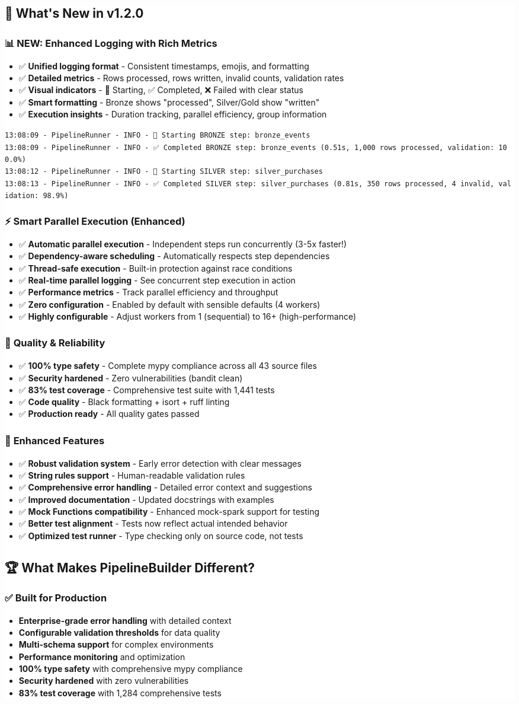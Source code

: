 ## 🚀 What's New in v1.2.0

### 📊 **NEW: Enhanced Logging with Rich Metrics**
- ✅ **Unified logging format** - Consistent timestamps, emojis, and formatting
- ✅ **Detailed metrics** - Rows processed, rows written, invalid counts, validation rates
- ✅ **Visual indicators** - 🚀 Starting, ✅ Completed, ❌ Failed with clear status
- ✅ **Smart formatting** - Bronze shows "processed", Silver/Gold show "written"
- ✅ **Execution insights** - Duration tracking, parallel efficiency, group information

```
13:08:09 - PipelineRunner - INFO - 🚀 Starting BRONZE step: bronze_events
13:08:09 - PipelineRunner - INFO - ✅ Completed BRONZE step: bronze_events (0.51s, 1,000 rows processed, validation: 100.0%)
13:08:12 - PipelineRunner - INFO - 🚀 Starting SILVER step: silver_purchases
13:08:13 - PipelineRunner - INFO - ✅ Completed SILVER step: silver_purchases (0.81s, 350 rows processed, 4 invalid, validation: 98.9%)
```

### ⚡ **Smart Parallel Execution (Enhanced)**
- ✅ **Automatic parallel execution** - Independent steps run concurrently (3-5x faster!)
- ✅ **Dependency-aware scheduling** - Automatically respects step dependencies
- ✅ **Thread-safe execution** - Built-in protection against race conditions
- ✅ **Real-time parallel logging** - See concurrent step execution in action
- ✅ **Performance metrics** - Track parallel efficiency and throughput
- ✅ **Zero configuration** - Enabled by default with sensible defaults (4 workers)
- ✅ **Highly configurable** - Adjust workers from 1 (sequential) to 16+ (high-performance)

### 🎯 **Quality & Reliability**
- ✅ **100% type safety** - Complete mypy compliance across all 43 source files
- ✅ **Security hardened** - Zero vulnerabilities (bandit clean)
- ✅ **83% test coverage** - Comprehensive test suite with 1,441 tests
- ✅ **Code quality** - Black formatting + isort + ruff linting
- ✅ **Production ready** - All quality gates passed

### 🔧 **Enhanced Features**
- ✅ **Robust validation system** - Early error detection with clear messages
- ✅ **String rules support** - Human-readable validation rules
- ✅ **Comprehensive error handling** - Detailed error context and suggestions
- ✅ **Improved documentation** - Updated docstrings with examples
- ✅ **Mock Functions compatibility** - Enhanced mock-spark support for testing
- ✅ **Better test alignment** - Tests now reflect actual intended behavior
- ✅ **Optimized test runner** - Type checking only on source code, not tests

## 🏆 What Makes PipelineBuilder Different?

### ✅ **Built for Production**
- **Enterprise-grade error handling** with detailed context
- **Configurable validation thresholds** for data quality
- **Multi-schema support** for complex environments
- **Performance monitoring** and optimization
- **100% type safety** with comprehensive mypy compliance
- **Security hardened** with zero vulnerabilities
- **83% test coverage** with 1,284 comprehensive tests
